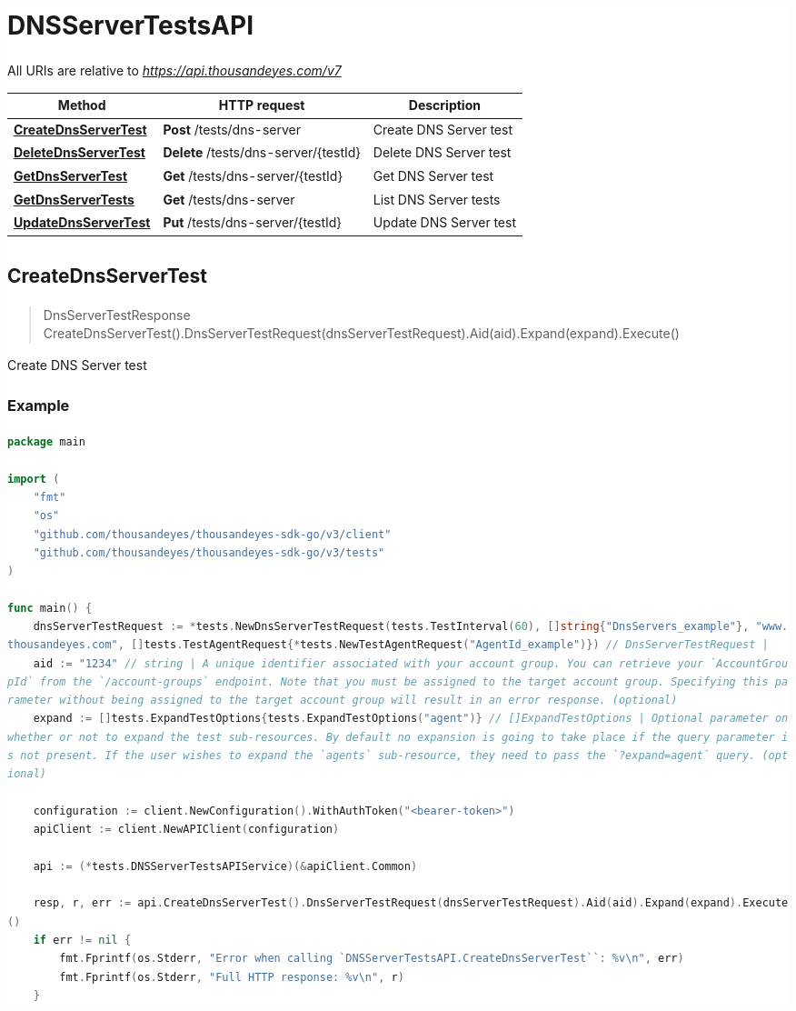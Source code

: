 # DNSServerTestsAPI

All URIs are relative to *https://api.thousandeyes.com/v7*

Method | HTTP request | Description
------------- | ------------- | -------------
[**CreateDnsServerTest**](DNSServerTestsAPI.md#CreateDnsServerTest) | **Post** /tests/dns-server | Create DNS Server test
[**DeleteDnsServerTest**](DNSServerTestsAPI.md#DeleteDnsServerTest) | **Delete** /tests/dns-server/{testId} | Delete DNS Server test
[**GetDnsServerTest**](DNSServerTestsAPI.md#GetDnsServerTest) | **Get** /tests/dns-server/{testId} | Get DNS Server test
[**GetDnsServerTests**](DNSServerTestsAPI.md#GetDnsServerTests) | **Get** /tests/dns-server | List DNS Server tests
[**UpdateDnsServerTest**](DNSServerTestsAPI.md#UpdateDnsServerTest) | **Put** /tests/dns-server/{testId} | Update DNS Server test



## CreateDnsServerTest

> DnsServerTestResponse CreateDnsServerTest().DnsServerTestRequest(dnsServerTestRequest).Aid(aid).Expand(expand).Execute()

Create DNS Server test



### Example

```go
package main

import (
	"fmt"
	"os"
	"github.com/thousandeyes/thousandeyes-sdk-go/v3/client"
	"github.com/thousandeyes/thousandeyes-sdk-go/v3/tests"
)

func main() {
	dnsServerTestRequest := *tests.NewDnsServerTestRequest(tests.TestInterval(60), []string{"DnsServers_example"}, "www.thousandeyes.com", []tests.TestAgentRequest{*tests.NewTestAgentRequest("AgentId_example")}) // DnsServerTestRequest | 
	aid := "1234" // string | A unique identifier associated with your account group. You can retrieve your `AccountGroupId` from the `/account-groups` endpoint. Note that you must be assigned to the target account group. Specifying this parameter without being assigned to the target account group will result in an error response. (optional)
	expand := []tests.ExpandTestOptions{tests.ExpandTestOptions("agent")} // []ExpandTestOptions | Optional parameter on whether or not to expand the test sub-resources. By default no expansion is going to take place if the query parameter is not present. If the user wishes to expand the `agents` sub-resource, they need to pass the `?expand=agent` query. (optional)

	configuration := client.NewConfiguration().WithAuthToken("<bearer-token>")
	apiClient := client.NewAPIClient(configuration)

	api := (*tests.DNSServerTestsAPIService)(&apiClient.Common)

	resp, r, err := api.CreateDnsServerTest().DnsServerTestRequest(dnsServerTestRequest).Aid(aid).Expand(expand).Execute()
	if err != nil {
		fmt.Fprintf(os.Stderr, "Error when calling `DNSServerTestsAPI.CreateDnsServerTest``: %v\n", err)
		fmt.Fprintf(os.Stderr, "Full HTTP response: %v\n", r)
	}
```